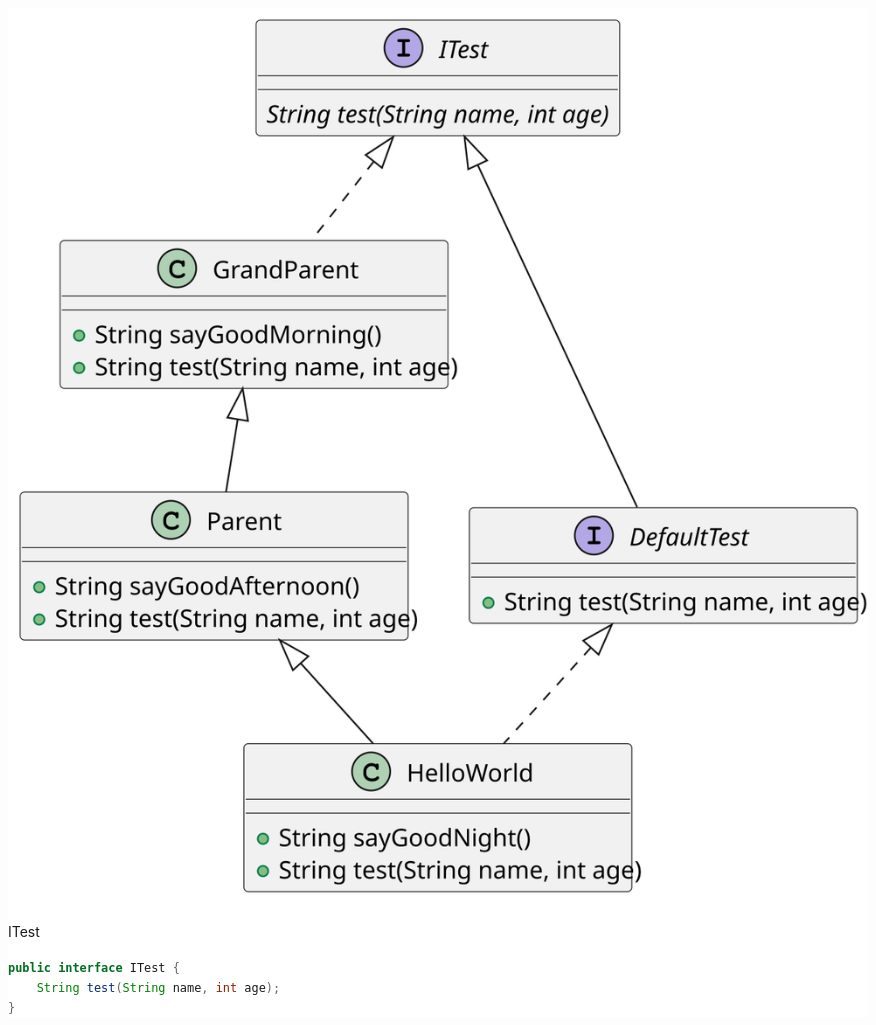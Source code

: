![](/assets/images/bytebuddy/delegation/bytebuddy-method-delegation-annotation-super-class-hierarchy.svg)

ITest

```java
public interface ITest {
    String test(String name, int age);
}
```
